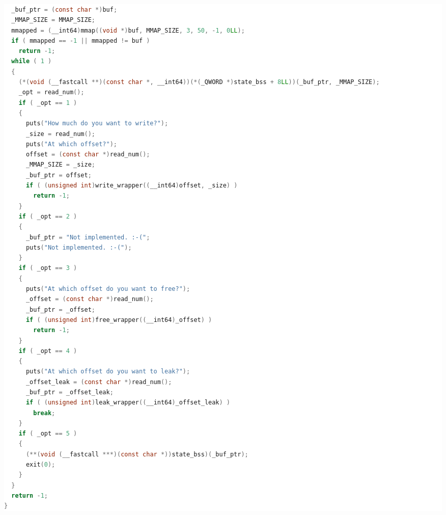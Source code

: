 ```c
  _buf_ptr = (const char *)buf;
  _MMAP_SIZE = MMAP_SIZE;
  mmapped = (__int64)mmap((void *)buf, MMAP_SIZE, 3, 50, -1, 0LL);
  if ( mmapped == -1 || mmapped != buf )
    return -1;
  while ( 1 )
  {
    (*(void (__fastcall **)(const char *, __int64))(*(_QWORD *)state_bss + 8LL))(_buf_ptr, _MMAP_SIZE);
    _opt = read_num();
    if ( _opt == 1 )
    {
      puts("How much do you want to write?");
      _size = read_num();
      puts("At which offset?");
      offset = (const char *)read_num();
      _MMAP_SIZE = _size;
      _buf_ptr = offset;
      if ( (unsigned int)write_wrapper((__int64)offset, _size) )
        return -1;
    }
    if ( _opt == 2 )
    {
      _buf_ptr = "Not implemented. :-(";
      puts("Not implemented. :-(");
    }
    if ( _opt == 3 )
    {
      puts("At which offset do you want to free?");
      _offset = (const char *)read_num();
      _buf_ptr = _offset;
      if ( (unsigned int)free_wrapper((__int64)_offset) )
        return -1;
    }
    if ( _opt == 4 )
    {
      puts("At which offset do you want to leak?");
      _offset_leak = (const char *)read_num();
      _buf_ptr = _offset_leak;
      if ( (unsigned int)leak_wrapper((__int64)_offset_leak) )
        break;
    }
    if ( _opt == 5 )
    {
      (**(void (__fastcall ***)(const char *))state_bss)(_buf_ptr);
      exit(0);
    }
  }
  return -1;
}
```
